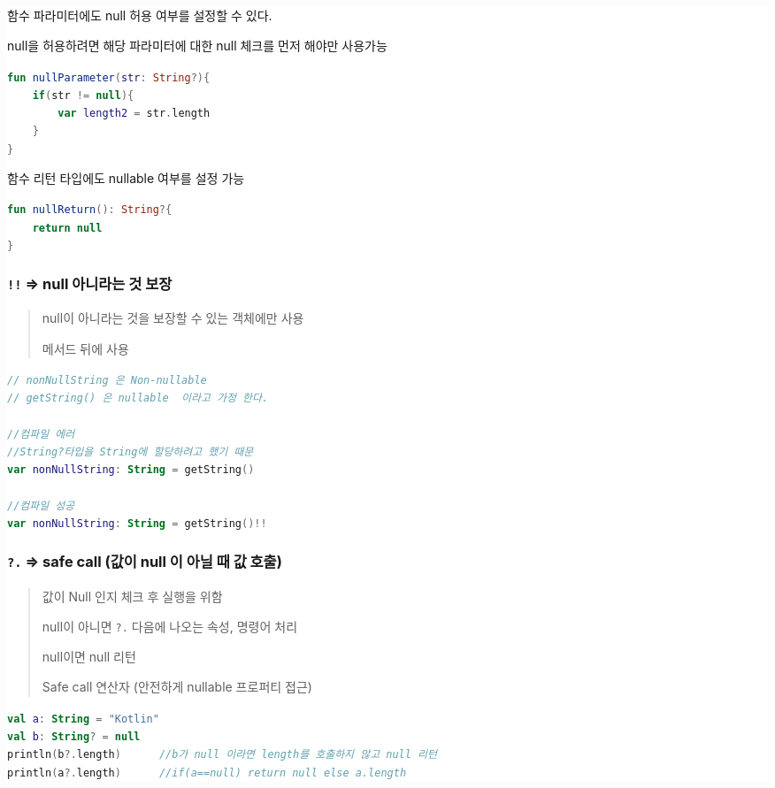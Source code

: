 함수 파라미터에도 null 허용 여부를 설정할 수 있다.

null을 허용하려면 해당 파라미터에 대한 null 체크를 먼저 해야만 사용가능

```kotlin
fun nullParameter(str: String?){
	if(str != null){
		var length2 = str.length
	}
}
```

함수 리턴 타입에도 nullable 여부를 설정 가능

```kotlin
fun nullReturn(): String?{
	return null
}
```



### `!!` => null 아니라는 것 보장

> null이 아니라는 것을 보장할 수 있는 객체에만 사용
>
> 메서드 뒤에 사용

```kotlin
// nonNullString 은 Non-nullable
// getString() 은 nullable  이라고 가정 한다.

//컴파일 에러
//String?타입을 String에 할당하려고 했기 때문
var nonNullString: String = getString()  

//컴파일 성공
var nonNullString: String = getString()!!
```



### `?.` => safe call (값이 null 이 아닐 때 값 호출)

> 값이 Null 인지 체크 후 실행을 위함
>
> null이 아니면 `?.` 다음에 나오는 속성, 명령어 처리
>
> null이면 null 리턴
>
> Safe call 연산자 (안전하게 nullable 프로퍼티 접근)

```kotlin
val a: String = "Kotlin"
val b: String? = null
println(b?.length)      //b가 null 이라면 length를 호출하지 않고 null 리턴
println(a?.length)      //if(a==null) return null else a.length
```
